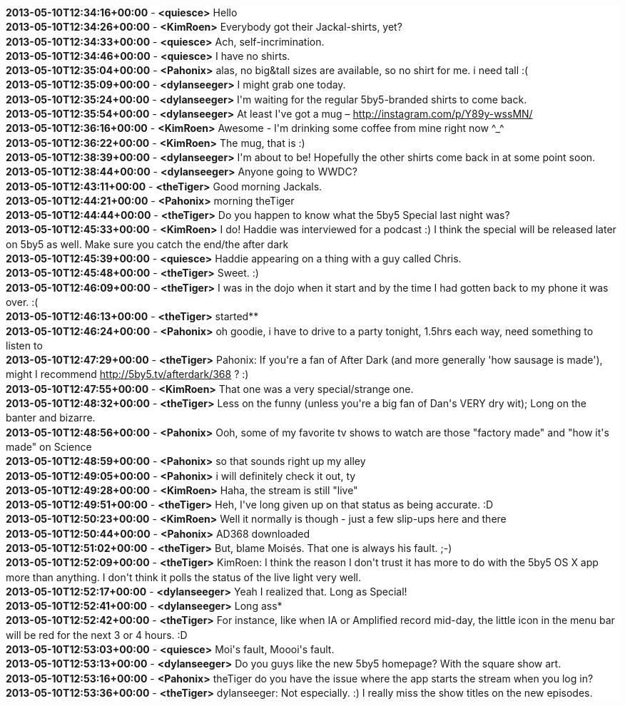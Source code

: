 **2013-05-10T12:34:16+00:00** - **&lt;quiesce&gt;** Hello  
**2013-05-10T12:34:26+00:00** - **&lt;KimRoen&gt;** Everybody got their Jackal-shirts, yet?  
**2013-05-10T12:34:33+00:00** - **&lt;quiesce&gt;** Ach, self-incrimination.  
**2013-05-10T12:34:46+00:00** - **&lt;quiesce&gt;** I have no shirts.  
**2013-05-10T12:35:04+00:00** - **&lt;Pahonix&gt;** alas, no big&tall sizes are available, so no shirt for me. i need tall :(  
**2013-05-10T12:35:09+00:00** - **&lt;dylanseeger&gt;** I might grab one today.  
**2013-05-10T12:35:24+00:00** - **&lt;dylanseeger&gt;** I'm waiting for the regular 5by5-branded shirts to come back.  
**2013-05-10T12:35:54+00:00** - **&lt;dylanseeger&gt;** At least I've got a mug – http://instagram.com/p/Y89y-wssMN/  
**2013-05-10T12:36:16+00:00** - **&lt;KimRoen&gt;** Awesome - I'm drinking some coffee from mine right now ^_^  
**2013-05-10T12:36:22+00:00** - **&lt;KimRoen&gt;** The mug, that is :)  
**2013-05-10T12:38:39+00:00** - **&lt;dylanseeger&gt;** I'm about to be! Hopefully the other shirts come back in at some point soon.  
**2013-05-10T12:38:44+00:00** - **&lt;dylanseeger&gt;** Anyone going to WWDC?  
**2013-05-10T12:43:11+00:00** - **&lt;theTiger&gt;** Good morning Jackals.  
**2013-05-10T12:44:21+00:00** - **&lt;Pahonix&gt;** morning theTiger  
**2013-05-10T12:44:44+00:00** - **&lt;theTiger&gt;** Do you happen to know what the 5by5 Special last night was?  
**2013-05-10T12:45:33+00:00** - **&lt;KimRoen&gt;** I do! Haddie was interviewed for a podcast :) I think the special will be released later on 5by5 as well. Make sure you catch the end/the after dark  
**2013-05-10T12:45:39+00:00** - **&lt;quiesce&gt;** Haddie appearing on a thing with a guy called Chris.  
**2013-05-10T12:45:48+00:00** - **&lt;theTiger&gt;** Sweet. :)  
**2013-05-10T12:46:09+00:00** - **&lt;theTiger&gt;** I was in the dojo when it start and by the time I had gotten back to my phone it was over. :(  
**2013-05-10T12:46:13+00:00** - **&lt;theTiger&gt;** started**  
**2013-05-10T12:46:24+00:00** - **&lt;Pahonix&gt;** oh goodie, i have to drive to a party tonight, 1.5hrs each way, need something to listen to  
**2013-05-10T12:47:29+00:00** - **&lt;theTiger&gt;** Pahonix: If you're a fan of After Dark (and more generally 'how sausage is made'), might I recommend http://5by5.tv/afterdark/368 ? :)  
**2013-05-10T12:47:55+00:00** - **&lt;KimRoen&gt;** That one was a very special/strange one.  
**2013-05-10T12:48:32+00:00** - **&lt;theTiger&gt;** Less on the funny (unless you're a big fan of Dan's VERY dry wit); Long on the banter and bizarre.  
**2013-05-10T12:48:56+00:00** - **&lt;Pahonix&gt;** Ooh, some of my favorite tv shows to watch are those "factory made" and "how it's made" on Science  
**2013-05-10T12:48:59+00:00** - **&lt;Pahonix&gt;** so that sounds right up my alley  
**2013-05-10T12:49:05+00:00** - **&lt;Pahonix&gt;** i will definitely check it out, ty  
**2013-05-10T12:49:28+00:00** - **&lt;KimRoen&gt;** Haha, the stream is still "live"  
**2013-05-10T12:49:51+00:00** - **&lt;theTiger&gt;** Heh, I've long given up on that status as being accurate. :D  
**2013-05-10T12:50:23+00:00** - **&lt;KimRoen&gt;** Well it normally is though - just a few slip-ups here and there  
**2013-05-10T12:50:44+00:00** - **&lt;Pahonix&gt;** AD368 downloaded  
**2013-05-10T12:51:02+00:00** - **&lt;theTiger&gt;** But, blame Moisés. That one is always his fault. ;-)  
**2013-05-10T12:52:09+00:00** - **&lt;theTiger&gt;** KimRoen: I think the reason I don't trust it has more to do with the 5by5 OS X app more than anything. I don't think it polls the status of the live light very well.  
**2013-05-10T12:52:17+00:00** - **&lt;dylanseeger&gt;** Yeah I realized that. Long as Special!  
**2013-05-10T12:52:41+00:00** - **&lt;dylanseeger&gt;** Long ass*  
**2013-05-10T12:52:42+00:00** - **&lt;theTiger&gt;** For instance, like when IA or Amplified record mid-day, the little icon in the menu bar will be red for the next 3 or 4 hours. :D  
**2013-05-10T12:53:03+00:00** - **&lt;quiesce&gt;** Moi's fault, Moooi's fault.  
**2013-05-10T12:53:13+00:00** - **&lt;dylanseeger&gt;** Do you guys like the new 5by5 homepage? With the square show art.  
**2013-05-10T12:53:16+00:00** - **&lt;Pahonix&gt;** theTiger do you have the issue where the app starts the stream when you log in?  
**2013-05-10T12:53:36+00:00** - **&lt;theTiger&gt;** dylanseeger: Not especially. :) I really miss the show titles on the new episodes.  